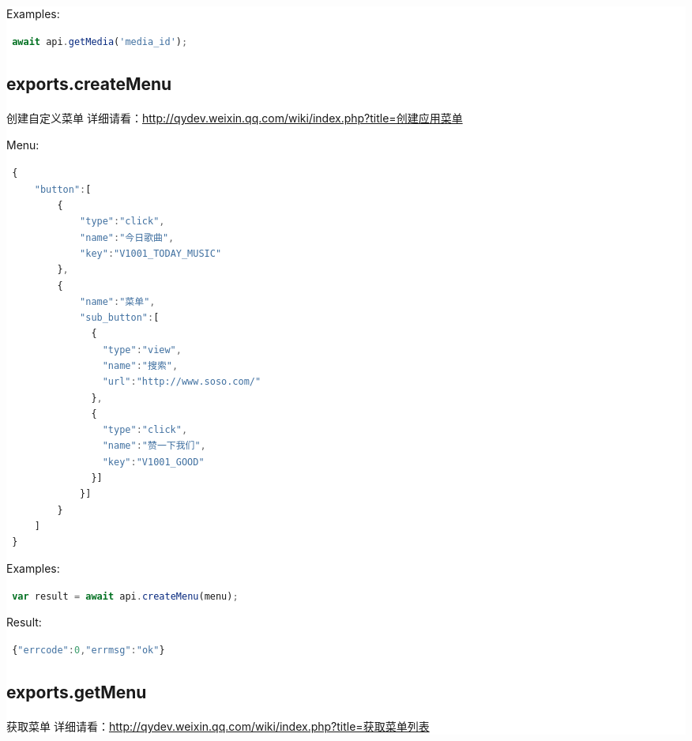   Examples:
```js
 await api.getMedia('media_id');
```

## exports.createMenu

  创建自定义菜单
  详细请看：<http://qydev.weixin.qq.com/wiki/index.php?title=创建应用菜单>
  
  Menu:
```js
 {
     "button":[
         {
             "type":"click",
             "name":"今日歌曲",
             "key":"V1001_TODAY_MUSIC"
         },  
         { 
             "name":"菜单",
             "sub_button":[
               {
                 "type":"view",
                 "name":"搜索",
                 "url":"http://www.soso.com/"
               },
               {
                 "type":"click",
                 "name":"赞一下我们",
                 "key":"V1001_GOOD"
               }]
             }]
         }
     ]
 }
```

  
  Examples:
```js
 var result = await api.createMenu(menu);
```

  
  Result:
```js
 {"errcode":0,"errmsg":"ok"}
```

## exports.getMenu

  获取菜单
  详细请看：<http://qydev.weixin.qq.com/wiki/index.php?title=获取菜单列表>
  